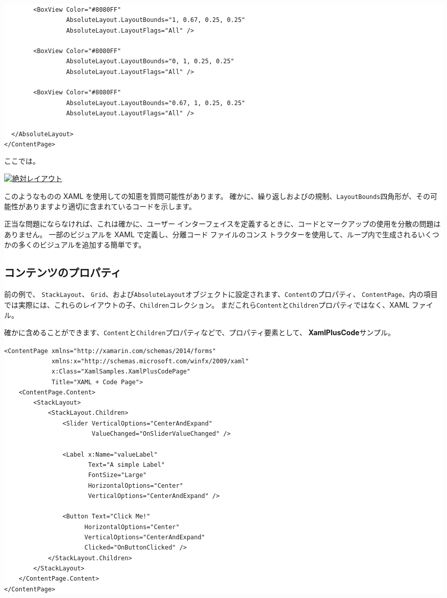 ```xaml
        <BoxView Color="#8080FF"
                 AbsoluteLayout.LayoutBounds="1, 0.67, 0.25, 0.25"
                 AbsoluteLayout.LayoutFlags="All" />

        <BoxView Color="#8080FF"
                 AbsoluteLayout.LayoutBounds="0, 1, 0.25, 0.25"
                 AbsoluteLayout.LayoutFlags="All" />

        <BoxView Color="#8080FF"
                 AbsoluteLayout.LayoutBounds="0.67, 1, 0.25, 0.25"
                 AbsoluteLayout.LayoutFlags="All" />

  </AbsoluteLayout>
</ContentPage>
```

ここでは。

[![](essential-xaml-syntax-images/absolutedemo-large.png "絶対レイアウト")](essential-xaml-syntax-images/absolutedemo-large.png#lightbox "絶対レイアウト")

このようなものの XAML を使用しての知恵を質問可能性があります。 確かに、繰り返しおよびの規制、`LayoutBounds`四角形が、その可能性がありますより適切に含まれているコードを示します。

正当な問題にならなければ、これは確かに、ユーザー インターフェイスを定義するときに、コードとマークアップの使用を分散の問題はありません。 一部のビジュアルを XAML で定義し、分離コード ファイルのコンス トラクターを使用して、ループ内で生成されるいくつかの多くのビジュアルを追加する簡単です。

## <a name="content-properties"></a>コンテンツのプロパティ

前の例で、 `StackLayout`、 `Grid`、および`AbsoluteLayout`オブジェクトに設定されます、`Content`のプロパティ、 `ContentPage`、内の項目では実際には、これらのレイアウトの子、`Children`コレクション。 まだこれら`Content`と`Children`プロパティではなく、XAML ファイル。

確かに含めることができます、`Content`と`Children`プロパティなどで、プロパティ要素として、 **XamlPlusCode**サンプル。

```xaml
<ContentPage xmlns="http://xamarin.com/schemas/2014/forms"
             xmlns:x="http://schemas.microsoft.com/winfx/2009/xaml"
             x:Class="XamlSamples.XamlPlusCodePage"
             Title="XAML + Code Page">
    <ContentPage.Content>
        <StackLayout>
            <StackLayout.Children>
                <Slider VerticalOptions="CenterAndExpand"
                        ValueChanged="OnSliderValueChanged" />

                <Label x:Name="valueLabel"
                       Text="A simple Label"
                       FontSize="Large"
                       HorizontalOptions="Center"
                       VerticalOptions="CenterAndExpand" />

                <Button Text="Click Me!"
                      HorizontalOptions="Center"
                      VerticalOptions="CenterAndExpand"
                      Clicked="OnButtonClicked" />
            </StackLayout.Children>
        </StackLayout>
    </ContentPage.Content>
</ContentPage>
```
